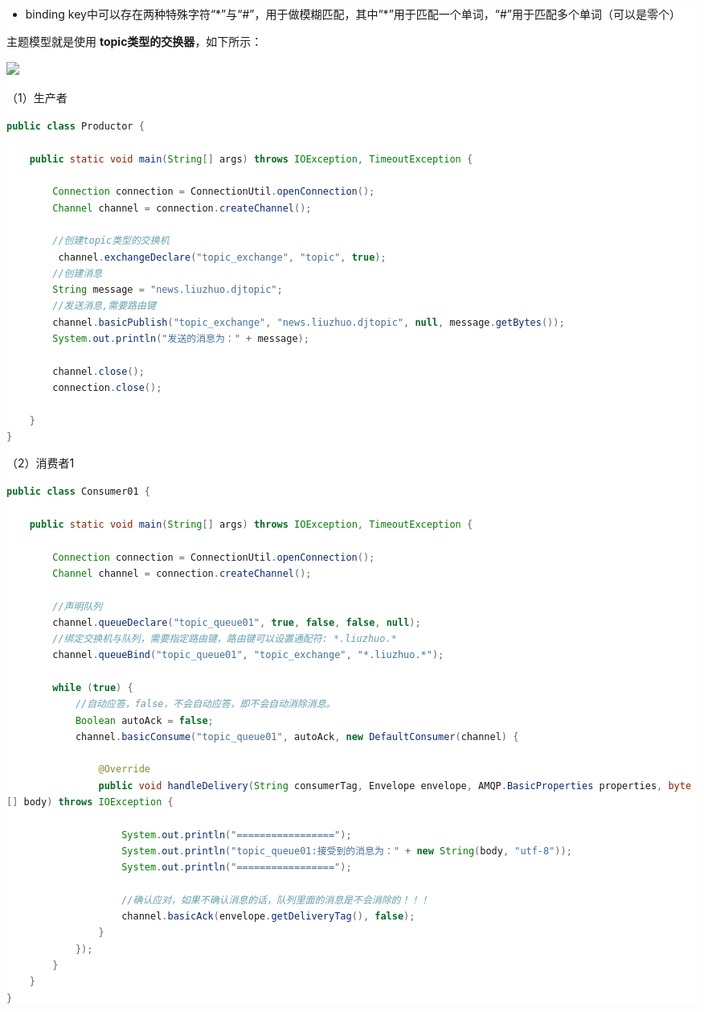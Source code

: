 * binding key中可以存在两种特殊字符“\*”与“#”，用于做模糊匹配，其中“\*”用于匹配一个单词，“#”用于匹配多个单词（可以是零个）

主题模型就是使用 **topic类型的交换器**，如下所示：

![](https://gakkil.gitee.io/gakkil-image/rabbitmq/QQ截图20190508160433.png)

（1）生产者

```java
public class Productor {

    public static void main(String[] args) throws IOException, TimeoutException {

        Connection connection = ConnectionUtil.openConnection();
        Channel channel = connection.createChannel();

        //创建topic类型的交换机
         channel.exchangeDeclare("topic_exchange", "topic", true);
        //创建消息
        String message = "news.liuzhuo.djtopic";
        //发送消息,需要路由键
        channel.basicPublish("topic_exchange", "news.liuzhuo.djtopic", null, message.getBytes());
        System.out.println("发送的消息为：" + message);

        channel.close();
        connection.close();

    }
}
```

（2）消费者1

```java
public class Consumer01 {

    public static void main(String[] args) throws IOException, TimeoutException {

        Connection connection = ConnectionUtil.openConnection();
        Channel channel = connection.createChannel();

        //声明队列
        channel.queueDeclare("topic_queue01", true, false, false, null);
        //绑定交换机与队列，需要指定路由键，路由键可以设置通配符: *.liuzhuo.*
        channel.queueBind("topic_queue01", "topic_exchange", "*.liuzhuo.*");

        while (true) {
            //自动应答，false，不会自动应答，即不会自动消除消息。
            Boolean autoAck = false;
            channel.basicConsume("topic_queue01", autoAck, new DefaultConsumer(channel) {

                @Override
                public void handleDelivery(String consumerTag, Envelope envelope, AMQP.BasicProperties properties, byte[] body) throws IOException {

                    System.out.println("=================");
                    System.out.println("topic_queue01:接受到的消息为：" + new String(body, "utf-8"));
                    System.out.println("=================");

                    //确认应对，如果不确认消息的话，队列里面的消息是不会消除的！！！
                    channel.basicAck(envelope.getDeliveryTag(), false);
                }
            });
        }
    }
}
```